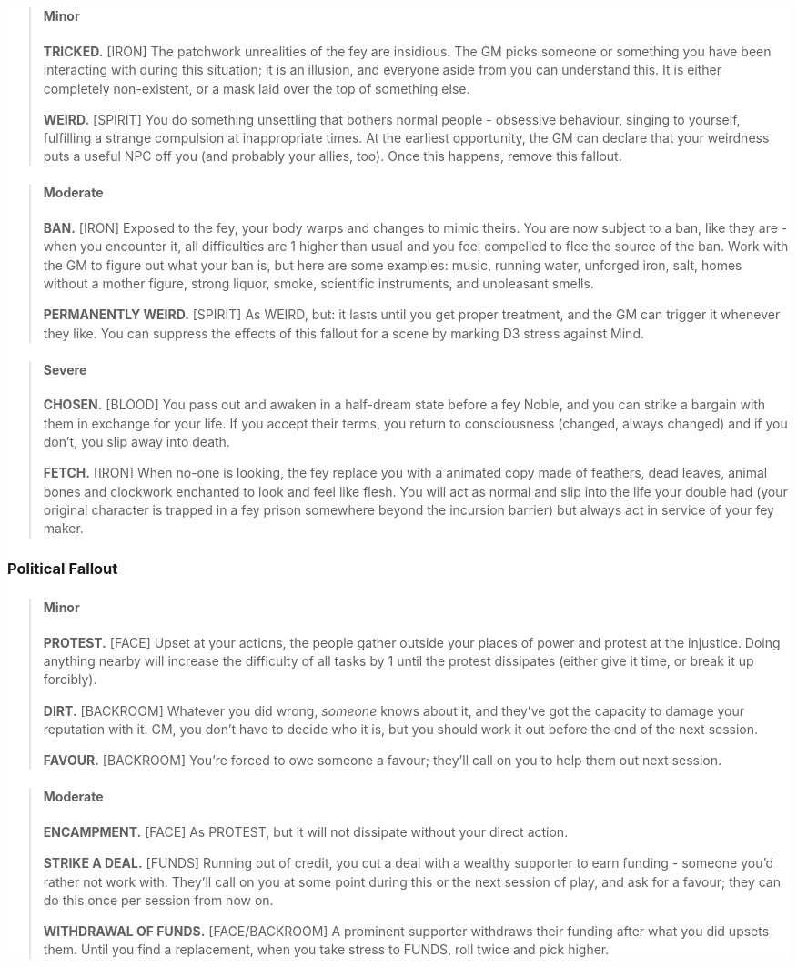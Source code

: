 > #### Minor
>
> **TRICKED.** [IRON] The patchwork unrealities of the fey are insidious. The GM picks someone or something you have been interacting with during this situation; it is an illusion, and everyone aside from you can understand this. It is either completely non-existent, or a mask laid over the top of something else.
>
> **WEIRD.** [SPIRIT] You do something unsettling that bothers normal people - obsessive behaviour, singing to yourself, fulfilling a strange compulsion at inappropriate times. At the earliest opportunity, the GM can declare that your weirdness puts a useful NPC off you (and probably your allies, too). Once this happens, remove this fallout.

> #### Moderate
>
> **BAN.** [IRON] Exposed to the fey, your body warps and changes to mimic theirs. You are now subject to a ban, like they are - when you encounter it, all difficulties are 1 higher than usual and you feel compelled to flee the source of the ban. Work with the GM to figure out what your ban is, but here are some examples: music, running water, unforged iron, salt, homes without a mother figure, strong liquor, smoke, scientific instruments, and unpleasant smells.
>
> **PERMANENTLY WEIRD.** [SPIRIT] As WEIRD, but: it lasts until you get proper treatment, and the GM can trigger it whenever they like. You can suppress the effects of this fallout for a scene by marking D3 stress against Mind.

> #### Severe
>
> **CHOSEN.** [BLOOD] You pass out and awaken in a half-dream state before a fey Noble, and you can strike a bargain with them in exchange for your life. If you accept their terms, you return to consciousness (changed, always changed) and if you don’t, you slip away into death.
>
> **FETCH.** [IRON] When no-one is looking, the fey replace you with a animated copy made of feathers, dead leaves, animal bones and clockwork enchanted to look and feel like flesh. You will act as normal and slip into the life your double had (your original character is trapped in a fey prison somewhere beyond the incursion barrier) but always act in service of your fey maker.

### Political Fallout

> #### Minor
> 
> **PROTEST.** [FACE] Upset at your actions, the people gather outside your places of power and protest at the injustice. Doing anything nearby will increase the difficulty of all tasks by 1 until the protest dissipates (either give it time, or break it up forcibly).
>
> **DIRT.** [BACKROOM] Whatever you did wrong, _someone_ knows about it, and they’ve got the capacity to damage your reputation with it. GM, you don’t have to decide who it is, but you should work it out before the end of the next session.
>
> **FAVOUR.** [BACKROOM] You’re forced to owe someone a favour; they’ll call on you to help them out next session.

> #### Moderate
> 
> **ENCAMPMENT.** [FACE] As PROTEST, but it will not dissipate without your direct action.
> 
> **STRIKE A DEAL.** [FUNDS] Running out of credit, you cut a deal with a wealthy supporter to earn funding - someone you’d rather not work with. They’ll call on you at some point during this or the next session of play, and ask for a favour; they can do this once per session from now on.
>
> **WITHDRAWAL OF FUNDS.** [FACE/BACKROOM] A prominent supporter withdraws their funding after what you did upsets them. Until you find a replacement, when you take stress to FUNDS, roll twice and pick higher.
